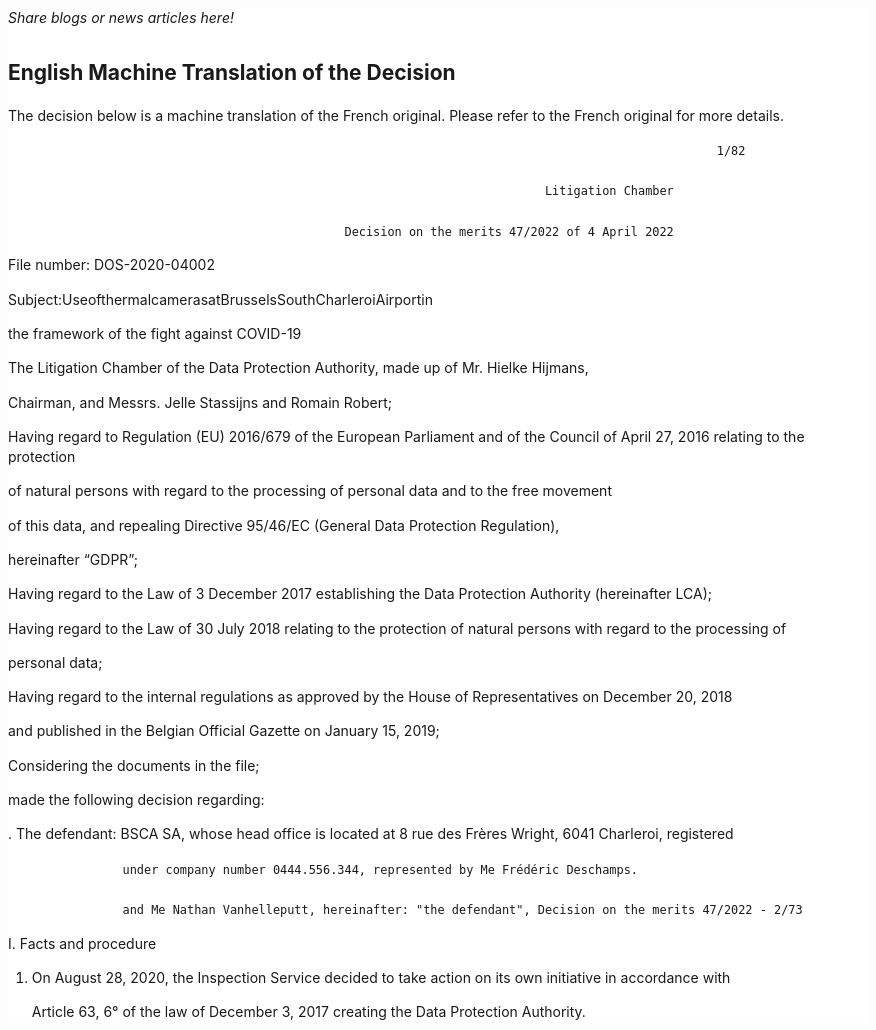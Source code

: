 _Share blogs or news articles here!_

## English Machine Translation of the Decision

The decision below is a machine translation of the French original. Please refer to the French original for more details.

                                                                                                       1/82

                                                                               Litigation Chamber

                                                   Decision on the merits 47/2022 of 4 April 2022

File number: DOS-2020-04002

Subject:UseofthermalcamerasatBrusselsSouthCharleroiAirportin

the framework of the fight against COVID-19

The Litigation Chamber of the Data Protection Authority, made up of Mr. Hielke Hijmans,

Chairman, and Messrs. Jelle Stassijns and Romain Robert;

Having regard to Regulation (EU) 2016/679 of the European Parliament and of the Council of April 27, 2016 relating to the protection

of natural persons with regard to the processing of personal data and to the free movement

of this data, and repealing Directive 95/46/EC (General Data Protection Regulation),

hereinafter “GDPR”;

Having regard to the Law of 3 December 2017 establishing the Data Protection Authority (hereinafter LCA);

Having regard to the Law of 30 July 2018 relating to the protection of natural persons with regard to the processing of

personal data;

Having regard to the internal regulations as approved by the House of Representatives on December 20, 2018

and published in the Belgian Official Gazette on January 15, 2019;

Considering the documents in the file;

made the following decision regarding:

. The defendant: BSCA SA, whose head office is located at 8 rue des Frères Wright, 6041 Charleroi, registered

                    under company number 0444.556.344, represented by Me Frédéric Deschamps.

                    and Me Nathan Vanhelleputt, hereinafter: "the defendant", Decision on the merits 47/2022 - 2/73

I. Facts and procedure

  1. On August 28, 2020, the Inspection Service decided to take action on its own initiative in accordance with

       Article 63, 6° of the law of December 3, 2017 creating the Data Protection Authority.

